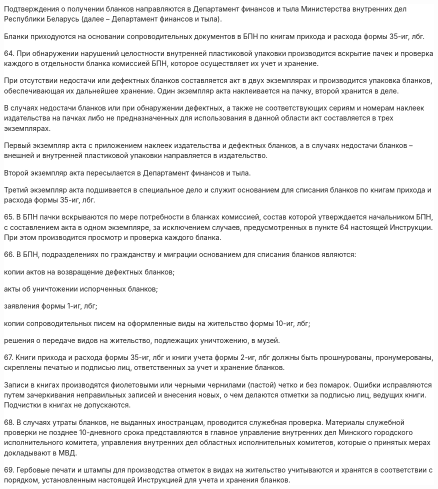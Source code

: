 <p>Подтверждения о получении бланков направляются в Департамент финансов и тыла Министерства внутренних дел Республики Беларусь (далее – Департамент финансов и тыла).</p>
<p>Бланки приходуются на основании сопроводительных документов в БПН по книгам прихода и расхода формы 35-иг, лбг.</p>
<p>64. При обнаружении нарушений целостности внутренней пластиковой упаковки производится вскрытие пачек и проверка каждого в отдельности бланка комиссией БПН, которое осуществляет их учет и хранение.</p>
<p>При отсутствии недостачи или дефектных бланков составляется акт в двух экземплярах и производится упаковка бланков, обеспечивающая их дальнейшее хранение. Один экземпляр акта наклеивается на пачку, второй хранится в деле.</p>
<p>В случаях недостачи бланков или при обнаружении дефектных, а также не соответствующих сериям и номерам наклеек издательства на пачках либо не предназначенных для использования в данной области акт составляется в трех экземплярах.</p>
<p>Первый экземпляр акта с приложением наклеек издательства и дефектных бланков, а в случаях недостачи бланков – внешней и внутренней пластиковой упаковки направляется в издательство.</p>
<p>Второй экземпляр акта пересылается в Департамент финансов и тыла.</p>
<p>Третий экземпляр акта подшивается в специальное дело и служит основанием для списания бланков по книгам прихода и расхода формы 35-иг, лбг.</p>
<p>65. В БПН пачки вскрываются по мере потребности в бланках комиссией, состав которой утверждается начальником БПН, с составлением акта в одном экземпляре, за исключением случаев, предусмотренных в пункте 64 настоящей Инструкции. При этом производится просмотр и проверка каждого бланка.</p>
<p>66. В БПН, подразделениях по гражданству и миграции основанием для списания бланков являются:</p>
<p>копии актов на возвращение дефектных бланков;</p>
<p>акты об уничтожении испорченных бланков;</p>
<p>заявления формы 1-иг, лбг;</p>
<p>копии сопроводительных писем на оформленные виды на жительство формы 10-иг, лбг;</p>
<p>решения о передаче видов на жительство, подлежащих уничтожению, в музей.</p>
<p>67. Книги прихода и расхода формы 35-иг, лбг и книги учета формы 2-иг, лбг должны быть прошнурованы, пронумерованы, скреплены печатью и подписью лиц, ответственных за учет и хранение бланков.</p>
<p>Записи в книгах производятся фиолетовыми или черными чернилами (пастой) четко и без помарок. Ошибки исправляются путем зачеркивания неправильных записей и внесения новых, о чем делаются отметки за подписью лиц, ведущих книги. Подчистки в книгах не допускаются.</p>
<p>68. В случаях утраты бланков, не выданных иностранцам, проводится служебная проверка. Материалы служебной проверки не позднее 10-дневного срока представляются в главное управление внутренних дел Минского городского исполнительного комитета, управления внутренних дел областных исполнительных комитетов, которые о принятых мерах докладывают в МВД.</p>
<p>69. Гербовые печати и штампы для производства отметок в видах на жительство учитываются и хранятся в соответствии с порядком, установленным настоящей Инструкцией для учета и хранения бланков.</p>
<p></p>